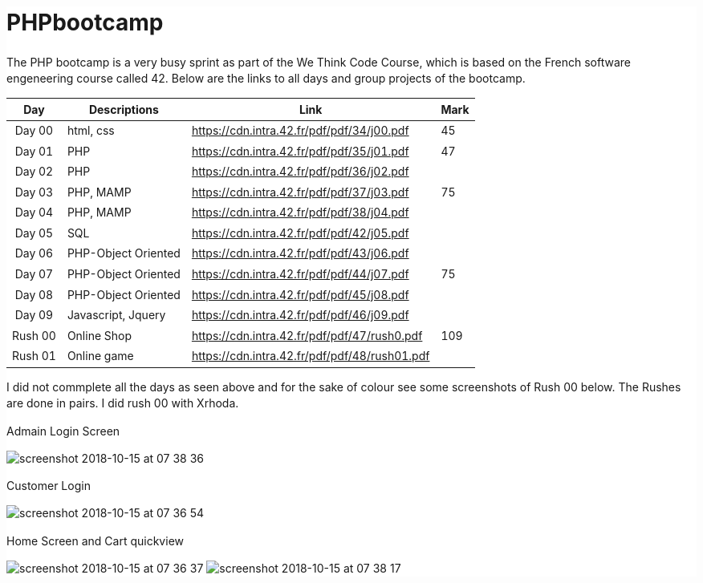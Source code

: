 # PHPbootcamp

The PHP bootcamp is a very busy sprint as part of the We Think Code Course, which is based on the French software engeneering course
called 42.
Below are the links to all days and group projects of the bootcamp.

| Day | Descriptions | Link | Mark |
| :-------------: |-----------------------------------|-----------------------------------|-----------------------------------|
|Day 00|html, css|https://cdn.intra.42.fr/pdf/pdf/34/j00.pdf|45|
|Day 01|PHP|https://cdn.intra.42.fr/pdf/pdf/35/j01.pdf|47|
|Day 02|PHP|https://cdn.intra.42.fr/pdf/pdf/36/j02.pdf|
|Day 03|PHP, MAMP|https://cdn.intra.42.fr/pdf/pdf/37/j03.pdf|75|
|Day 04|PHP, MAMP|https://cdn.intra.42.fr/pdf/pdf/38/j04.pdf|
|Day 05|SQL|https://cdn.intra.42.fr/pdf/pdf/42/j05.pdf|
|Day 06|PHP-Object Oriented|https://cdn.intra.42.fr/pdf/pdf/43/j06.pdf|
|Day 07|PHP-Object Oriented|https://cdn.intra.42.fr/pdf/pdf/44/j07.pdf|75|
|Day 08|PHP-Object Oriented|https://cdn.intra.42.fr/pdf/pdf/45/j08.pdf|
|Day 09|Javascript, Jquery|https://cdn.intra.42.fr/pdf/pdf/46/j09.pdf|
|Rush 00|Online Shop|https://cdn.intra.42.fr/pdf/pdf/47/rush0.pdf|109|
|Rush 01|Online game|https://cdn.intra.42.fr/pdf/pdf/48/rush01.pdf|

I did not commplete all the days as seen above and for the sake of colour see some screenshots of Rush 00 below.
The Rushes are done in pairs. I did rush 00 with Xrhoda.

Admain Login Screen

<img width="1455" alt="screenshot 2018-10-15 at 07 38 36" src="https://user-images.githubusercontent.com/36439765/46933057-bf4a1880-d052-11e8-9e7d-d08c6c3235b2.png">

Customer Login 


<img width="1447" alt="screenshot 2018-10-15 at 07 36 54" src="https://user-images.githubusercontent.com/36439765/46933106-ee608a00-d052-11e8-978d-314c6bd2ba71.png">

Home Screen and Cart quickview

<img width="1446" alt="screenshot 2018-10-15 at 07 36 37" src="https://user-images.githubusercontent.com/36439765/46933147-1819b100-d053-11e8-8003-351692d1f186.png">
<img width="1444" alt="screenshot 2018-10-15 at 07 38 17" src="https://user-images.githubusercontent.com/36439765/46933136-0c2def00-d053-11e8-94ff-de40f51688ec.png">
